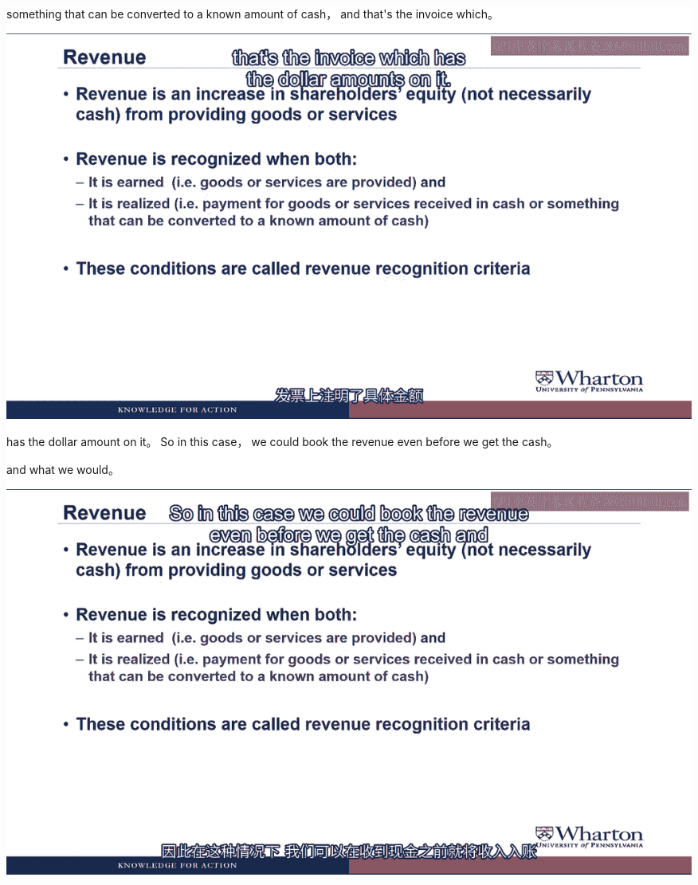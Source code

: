 something that can be converted to a known amount of cash， and that's the invoice which。

![](img/7a60fe1c518a825141fe942f8e8bb459_47.png)

has the dollar amount on it。 So in this case， we could book the revenue even before we get the cash。

and what we would。

![](img/7a60fe1c518a825141fe942f8e8bb459_49.png)
